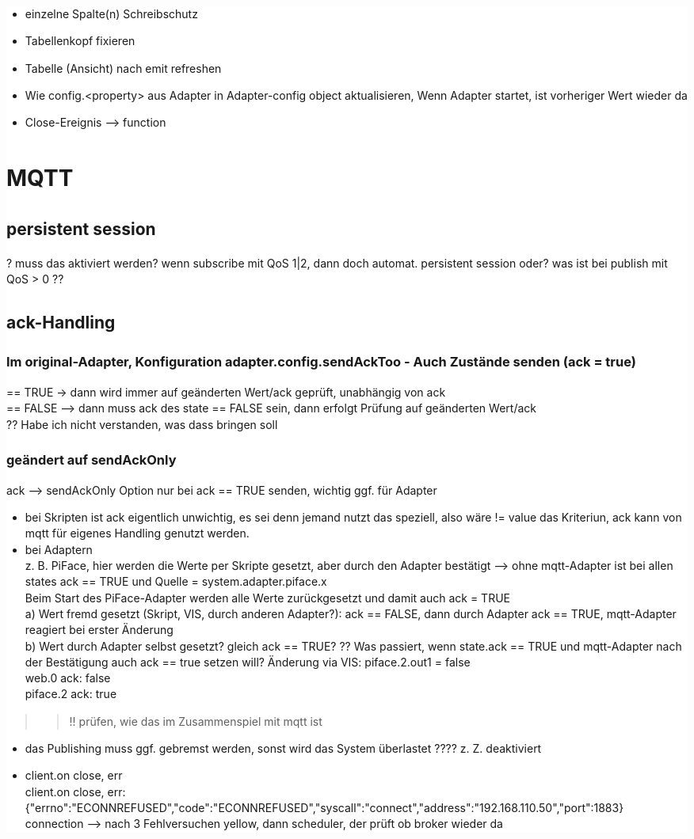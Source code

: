 - einzelne Spalte(n) Schreibschutz
- Tabellenkopf fixieren
- Tabelle (Ansicht) nach emit refreshen
- Wie config.\<property\> aus Adapter in Adapter-config object aktualisieren, Wenn Adapter startet, ist vorheriger Wert wieder da

- Close-Ereignis --> function


# MQTT
## persistent session
? muss das aktiviert werden?
wenn subscribe mit QoS 1|2, dann doch automat. persistent session oder?
was ist bei publish mit QoS > 0 ??


## ack-Handling
### Im original-Adapter, Konfiguration adapter.config.sendAckToo - Auch Zustände senden (ack = true)  
== TRUE -> dann wird immer auf geänderten Wert/ack geprüft, unabhängig von ack  
== FALSE --> dann muss ack des state == FALSE sein, dann erfolgt Prüfung auf geänderten Wert/ack  
?? Habe ich nicht verstanden, was dass bringen soll

### geändert auf sendAckOnly
ack --> sendAckOnly
Option nur bei ack == TRUE senden, wichtig ggf. für Adapter


* bei Skripten ist ack eigentlich unwichtig, es sei denn jemand nutzt das speziell, also wäre != value das Kriteriun, ack kann von mqtt für eigenes Handling genutzt werden.
* bei Adaptern  
z. B. PiFace, hier werden die Werte per Skripte gesetzt, aber durch den Adapter bestätigt --> ohne mqtt-Adapter ist bei allen states ack == TRUE und Quelle = system.adapter.piface.x  
Beim Start des PiFace-Adapter werden alle Werte zurückgesetzt und damit auch ack = TRUE  
a) Wert fremd gesetzt (Skript, VIS, durch anderen Adapter?): ack == FALSE, dann durch Adapter ack == TRUE, mqtt-Adapter reagiert bei erster Änderung  
b) Wert durch Adapter selbst gesetzt? gleich ack == TRUE?
?? Was passiert, wenn state.ack == TRUE und mqtt-Adapter nach der Bestätigung auch ack == true setzen will?
Änderung via VIS: piface.2.out1 = false  
web.0		ack: false  
piface.2	ack: true  
>> !! prüfen, wie das im Zusammenspiel mit mqtt ist

* das Publishing muss ggf. gebremst werden, sonst wird das System überlastet  ????  z. Z. deaktiviert

* client.on close, err  
client.on close, err: {"errno":"ECONNREFUSED","code":"ECONNREFUSED","syscall":"connect","address":"192.168.110.50","port":1883}  
connection --> nach 3 Fehlversuchen yellow, dann scheduler, der prüft ob broker wieder da
